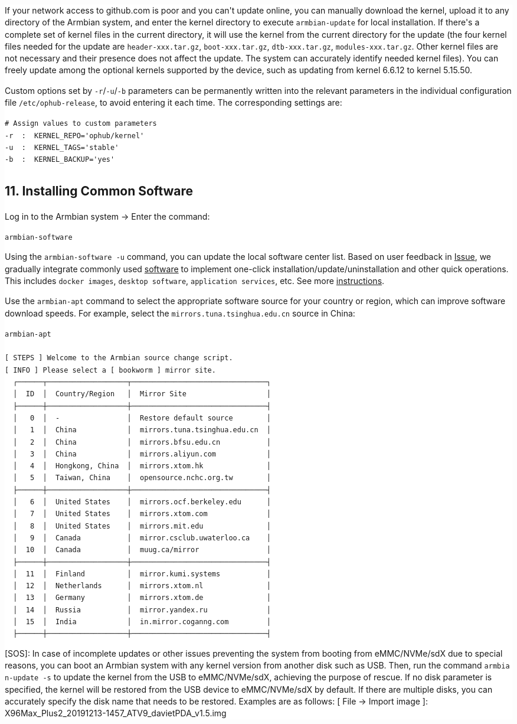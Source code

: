 If your network access to github.com is poor and you can't update online, you can manually download the kernel, upload it to any directory of the Armbian system, and enter the kernel directory to execute `armbian-update` for local installation. If there's a complete set of kernel files in the current directory, it will use the kernel from the current directory for the update (the four kernel files needed for the update are `header-xxx.tar.gz`, `boot-xxx.tar.gz`, `dtb-xxx.tar.gz`, `modules-xxx.tar.gz`. Other kernel files are not necessary and their presence does not affect the update. The system can accurately identify needed kernel files). You can freely update among the optional kernels supported by the device, such as updating from kernel 6.6.12 to kernel 5.15.50.

Custom options set by `-r`/`-u`/`-b` parameters can be permanently written into the relevant parameters in the individual configuration file `/etc/ophub-release`, to avoid entering it each time. The corresponding settings are:

```shell
# Assign values to custom parameters
-r  :  KERNEL_REPO='ophub/kernel'
-u  :  KERNEL_TAGS='stable'
-b  :  KERNEL_BACKUP='yes'
```

## 11. Installing Common Software

Log in to the Armbian system → Enter the command:

```shell
armbian-software
```

Using the `armbian-software -u` command, you can update the local software center list. Based on user feedback in [Issue](https://github.com/ophub/amlogic-s9xxx-armbian/issues), we gradually integrate commonly used [software](../build-armbian/armbian-files/common-files/usr/share/ophub/armbian-software/software-list.conf) to implement one-click installation/update/uninstallation and other quick operations. This includes `docker images`, `desktop software`, `application services`, etc. See more [instructions](armbian_software.md).

Use the `armbian-apt` command to select the appropriate software source for your country or region, which can improve software download speeds. For example, select the `mirrors.tuna.tsinghua.edu.cn` source in China:


```shell
armbian-apt

[ STEPS ] Welcome to the Armbian source change script.
[ INFO ] Please select a [ bookworm ] mirror site.
  ┌──────┬───────────────────┬────────────────────────────────┐
  │  ID  │  Country/Region   │  Mirror Site                   │
  ├──────┼───────────────────┼────────────────────────────────┤
  │   0  │  -                │  Restore default source        │
  │   1  │  China            │  mirrors.tuna.tsinghua.edu.cn  │
  │   2  │  China            │  mirrors.bfsu.edu.cn           │
  │   3  │  China            │  mirrors.aliyun.com            │
  │   4  │  Hongkong, China  │  mirrors.xtom.hk               │
  │   5  │  Taiwan, China    │  opensource.nchc.org.tw        │
  ├──────┼───────────────────┼────────────────────────────────┤
  │   6  │  United States    │  mirrors.ocf.berkeley.edu      │
  │   7  │  United States    │  mirrors.xtom.com              │
  │   8  │  United States    │  mirrors.mit.edu               │
  │   9  │  Canada           │  mirror.csclub.uwaterloo.ca    │
  │  10  │  Canada           │  muug.ca/mirror                │
  ├──────┼───────────────────┼────────────────────────────────┤
  │  11  │  Finland          │  mirror.kumi.systems           │
  │  12  │  Netherlands      │  mirrors.xtom.nl               │
  │  13  │  Germany          │  mirrors.xtom.de               │
  │  14  │  Russia           │  mirror.yandex.ru              │
  │  15  │  India            │  in.mirror.coganng.com         │
  ├──────┼───────────────────┼────────────────────────────────┤
```

[SOS]: In case of incomplete updates or other issues preventing the system from booting from eMMC/NVMe/sdX due to special reasons, you can boot an Armbian system with any kernel version from another disk such as USB. Then, run the command `armbian-update -s` to update the kernel from the USB to eMMC/NVMe/sdX, achieving the purpose of rescue. If no disk parameter is specified, the kernel will be restored from the USB device to eMMC/NVMe/sdX by default. If there are multiple disks, you can accurately specify the disk name that needs to be restored. Examples are as follows:
   [ File → Import image ]: X96Max_Plus2_20191213-1457_ATV9_davietPDA_v1.5.img